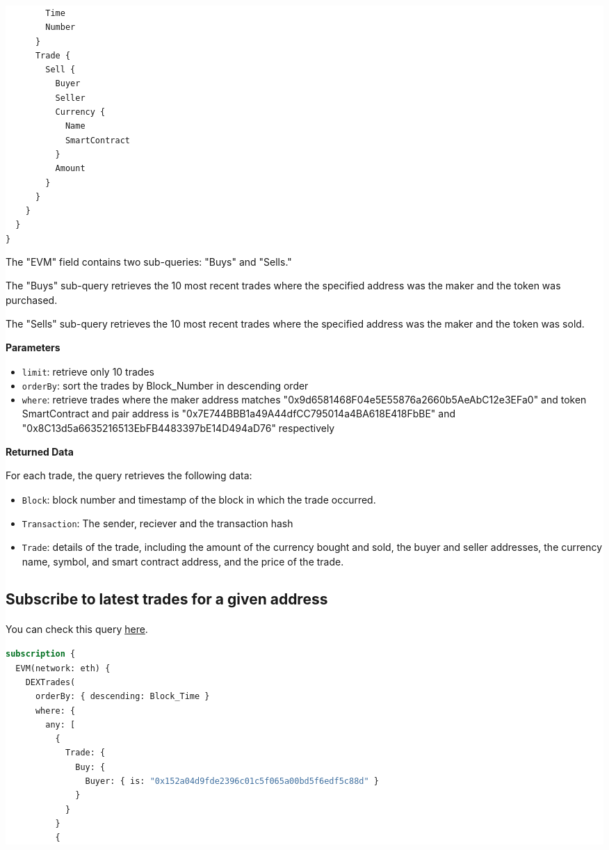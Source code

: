 ```
        Time
        Number
      }
      Trade {
        Sell {
          Buyer
          Seller
          Currency {
            Name
            SmartContract
          }
          Amount
        }
      }
    }
  }
}

```


The "EVM" field contains two sub-queries: "Buys" and "Sells."

The "Buys" sub-query retrieves the 10 most recent trades where the specified address was the maker and the token was purchased.

The "Sells" sub-query retrieves the 10 most recent trades where the specified address was the maker and the token was sold.

**Parameters**

- `limit`: retrieve only 10 trades
- `orderBy`: sort the trades by Block_Number in descending order
- `where`: retrieve trades where the maker address matches "0x9d6581468F04e5E55876a2660b5AeAbC12e3EFa0" and token SmartContract and pair address is "0x7E744BBB1a49A44dfCC795014a4BA618E418FbBE" and "0x8C13d5a6635216513EbFB4483397bE14D494aD76" respectively

**Returned Data**

For each trade, the query retrieves the following data:

- `Block`: block number and timestamp of the block in which the trade occurred.

- `Transaction`:  The sender, reciever and the transaction hash

- `Trade`: details of the trade, including the amount of the currency bought and sold, the buyer and seller addresses, the currency name, symbol, and smart contract address, and the price of the trade.

## Subscribe to latest trades for a given address

You can check this query [here](https://ide.bitquery.io/Real-time-trades-of-an-ethereum-address).

```graphql
subscription {
  EVM(network: eth) {
    DEXTrades(
      orderBy: { descending: Block_Time }
      where: {
        any: [
          {
            Trade: {
              Buy: {
                Buyer: { is: "0x152a04d9fde2396c01c5f065a00bd5f6edf5c88d" }
              }
            }
          }
          {
```